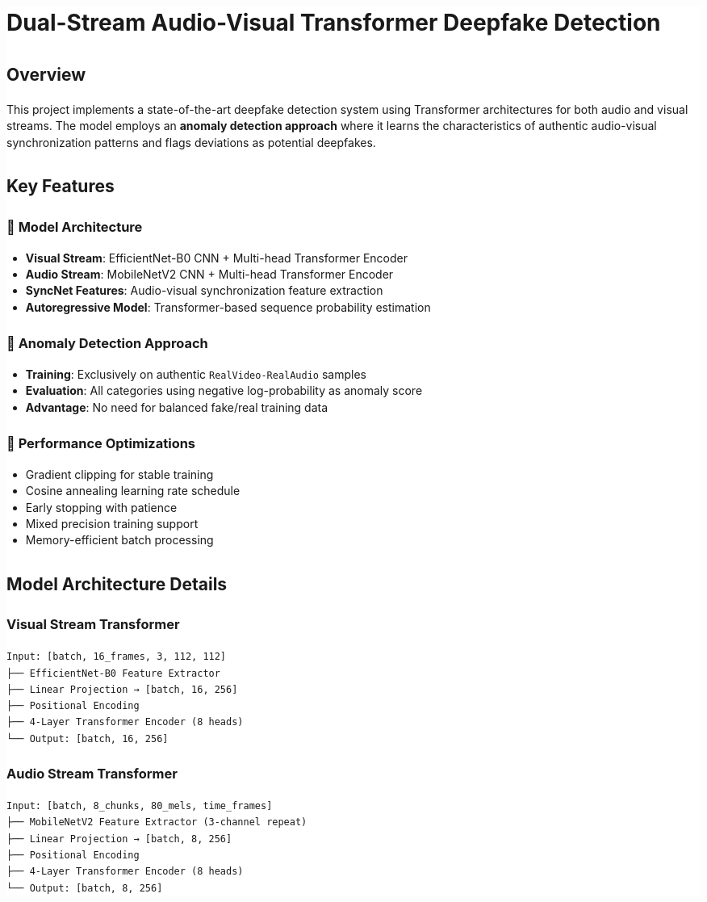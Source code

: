 # Dual-Stream Audio-Visual Transformer Deepfake Detection

## Overview

This project implements a state-of-the-art deepfake detection system using Transformer architectures for both audio and visual streams. The model employs an **anomaly detection approach** where it learns the characteristics of authentic audio-visual synchronization patterns and flags deviations as potential deepfakes.

## Key Features

### 🧠 **Model Architecture**
- **Visual Stream**: EfficientNet-B0 CNN + Multi-head Transformer Encoder
- **Audio Stream**: MobileNetV2 CNN + Multi-head Transformer Encoder  
- **SyncNet Features**: Audio-visual synchronization feature extraction
- **Autoregressive Model**: Transformer-based sequence probability estimation

### 🎯 **Anomaly Detection Approach**
- **Training**: Exclusively on authentic `RealVideo-RealAudio` samples
- **Evaluation**: All categories using negative log-probability as anomaly score
- **Advantage**: No need for balanced fake/real training data

### 🚀 **Performance Optimizations**
- Gradient clipping for stable training
- Cosine annealing learning rate schedule
- Early stopping with patience
- Mixed precision training support
- Memory-efficient batch processing

## Model Architecture Details

### Visual Stream Transformer
```
Input: [batch, 16_frames, 3, 112, 112]
├── EfficientNet-B0 Feature Extractor
├── Linear Projection → [batch, 16, 256]
├── Positional Encoding
├── 4-Layer Transformer Encoder (8 heads)
└── Output: [batch, 16, 256]
```

### Audio Stream Transformer  
```
Input: [batch, 8_chunks, 80_mels, time_frames]
├── MobileNetV2 Feature Extractor (3-channel repeat)
├── Linear Projection → [batch, 8, 256]
├── Positional Encoding
├── 4-Layer Transformer Encoder (8 heads)
└── Output: [batch, 8, 256]
```
